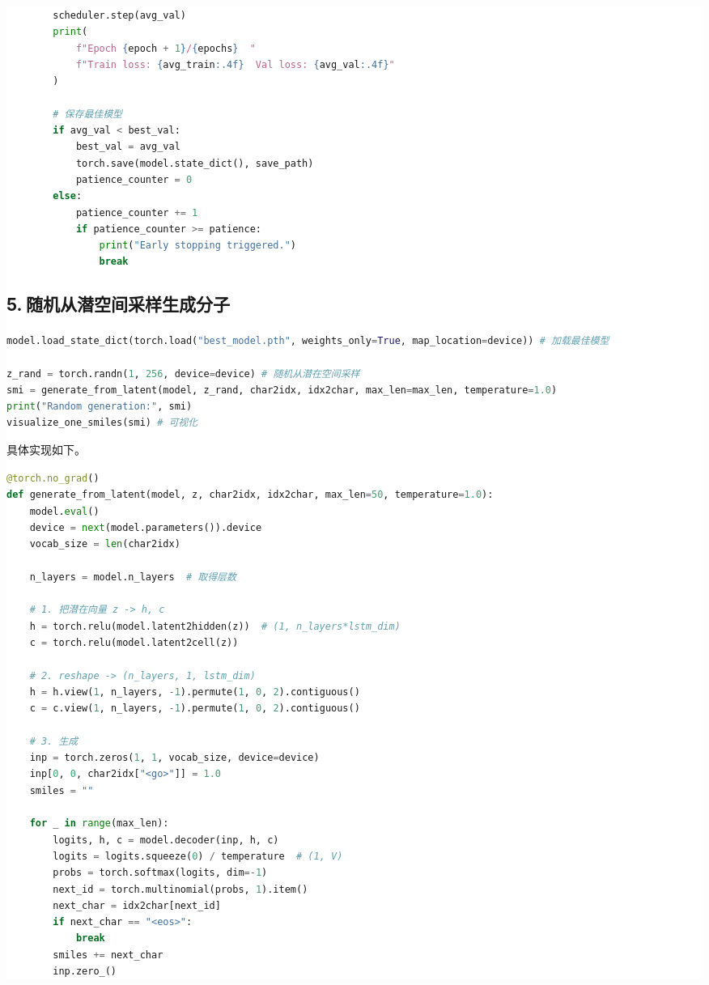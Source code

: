 ```python
        scheduler.step(avg_val)
        print(
            f"Epoch {epoch + 1}/{epochs}  "
            f"Train loss: {avg_train:.4f}  Val loss: {avg_val:.4f}"
        )

        # 保存最佳模型
        if avg_val < best_val:
            best_val = avg_val
            torch.save(model.state_dict(), save_path)
            patience_counter = 0
        else:
            patience_counter += 1
            if patience_counter >= patience:
                print("Early stopping triggered.")
                break
```

## 5\. 随机从潜空间采样生成分子

```python
model.load_state_dict(torch.load("best_model.pth", weights_only=True, map_location=device)) # 加载最佳模型

z_rand = torch.randn(1, 256, device=device) # 随机从潜在空间采样
smi = generate_from_latent(model, z_rand, char2idx, idx2char, max_len=max_len, temperature=1.0)
print("Random generation:", smi)
visualize_one_smiles(smi) # 可视化
```

具体实现如下。

```python
@torch.no_grad()
def generate_from_latent(model, z, char2idx, idx2char, max_len=50, temperature=1.0):
    model.eval()
    device = next(model.parameters()).device
    vocab_size = len(char2idx)

    n_layers = model.n_layers  # 取得层数

    # 1. 把潜在向量 z -> h, c
    h = torch.relu(model.latent2hidden(z))  # (1, n_layers*lstm_dim)
    c = torch.relu(model.latent2cell(z))

    # 2. reshape -> (n_layers, 1, lstm_dim)
    h = h.view(1, n_layers, -1).permute(1, 0, 2).contiguous()
    c = c.view(1, n_layers, -1).permute(1, 0, 2).contiguous()

    # 3. 生成
    inp = torch.zeros(1, 1, vocab_size, device=device)
    inp[0, 0, char2idx["<go>"]] = 1.0
    smiles = ""

    for _ in range(max_len):
        logits, h, c = model.decoder(inp, h, c)
        logits = logits.squeeze(0) / temperature  # (1, V)
        probs = torch.softmax(logits, dim=-1)
        next_id = torch.multinomial(probs, 1).item()
        next_char = idx2char[next_id]
        if next_char == "<eos>":
            break
        smiles += next_char
        inp.zero_()
```